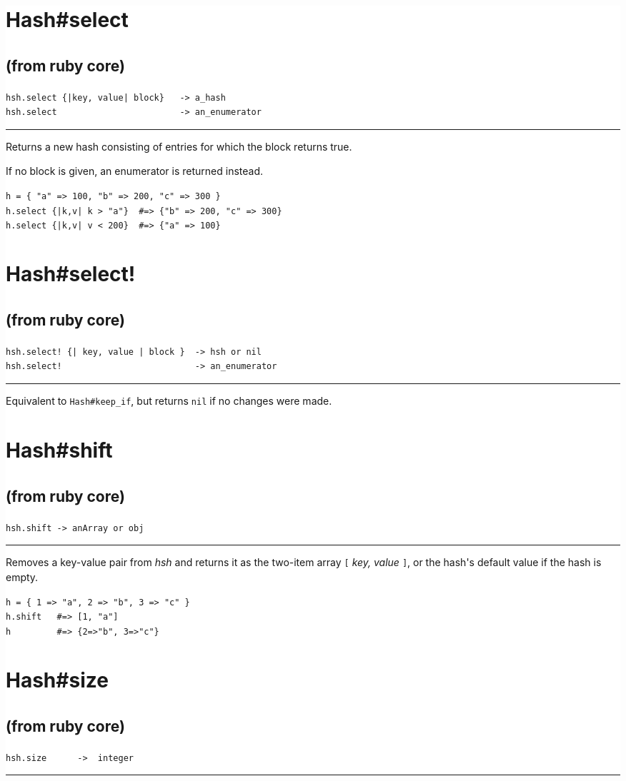 # Hash#select

(from ruby core)
---
    hsh.select {|key, value| block}   -> a_hash
    hsh.select                        -> an_enumerator

---

Returns a new hash consisting of entries for which the block returns true.

If no block is given, an enumerator is returned instead.

    h = { "a" => 100, "b" => 200, "c" => 300 }
    h.select {|k,v| k > "a"}  #=> {"b" => 200, "c" => 300}
    h.select {|k,v| v < 200}  #=> {"a" => 100}


# Hash#select!

(from ruby core)
---
    hsh.select! {| key, value | block }  -> hsh or nil
    hsh.select!                          -> an_enumerator

---

Equivalent to `Hash#keep_if`, but returns `nil` if no changes were made.


# Hash#shift

(from ruby core)
---
    hsh.shift -> anArray or obj

---

Removes a key-value pair from *hsh* and returns it as the two-item array `[`
*key, value* `]`, or the hash's default value if the hash is empty.

    h = { 1 => "a", 2 => "b", 3 => "c" }
    h.shift   #=> [1, "a"]
    h         #=> {2=>"b", 3=>"c"}


# Hash#size

(from ruby core)
---
    hsh.size      ->  integer

---